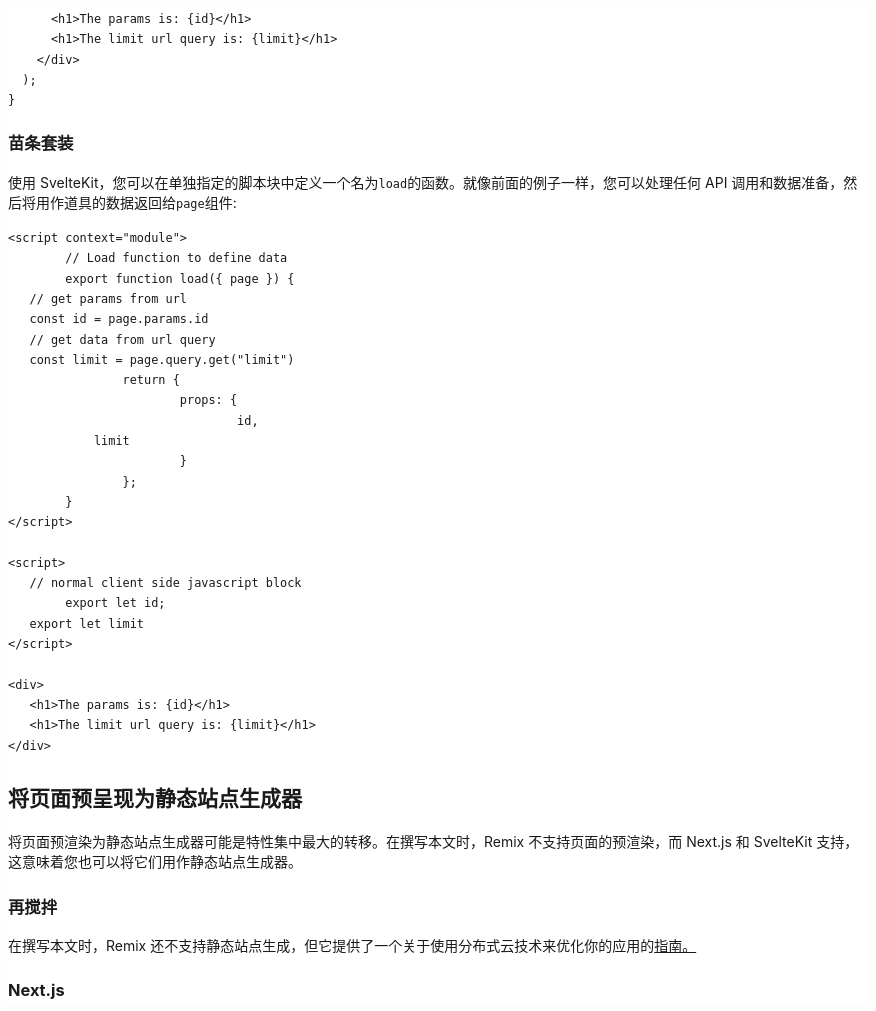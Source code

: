 ```
      <h1>The params is: {id}</h1>
      <h1>The limit url query is: {limit}</h1>
    </div>
  );
}

```

### 苗条套装

使用 SvelteKit，您可以在单独指定的脚本块中定义一个名为`load`的函数。就像前面的例子一样，您可以处理任何 API 调用和数据准备，然后将用作道具的数据返回给`page`组件:

```
<script context="module">
        // Load function to define data
        export function load({ page }) {
   // get params from url
   const id = page.params.id
   // get data from url query
   const limit = page.query.get("limit")
                return {
                        props: {
                                id,
            limit
                        }
                };
        }
</script>

<script>
   // normal client side javascript block
        export let id;
   export let limit
</script>

<div>
   <h1>The params is: {id}</h1>
   <h1>The limit url query is: {limit}</h1>
</div>

```

## 将页面预呈现为静态站点生成器

将页面预渲染为静态站点生成器可能是特性集中最大的转移。在撰写本文时，Remix 不支持页面的预渲染，而 Next.js 和 SvelteKit 支持，这意味着您也可以将它们用作静态站点生成器。

### 再搅拌

在撰写本文时，Remix 还不支持静态站点生成，但它提供了一个关于使用分布式云技术来优化你的应用的[指南。](https://remix.run/docs/en/v1/guides/performance)

### Next.js
